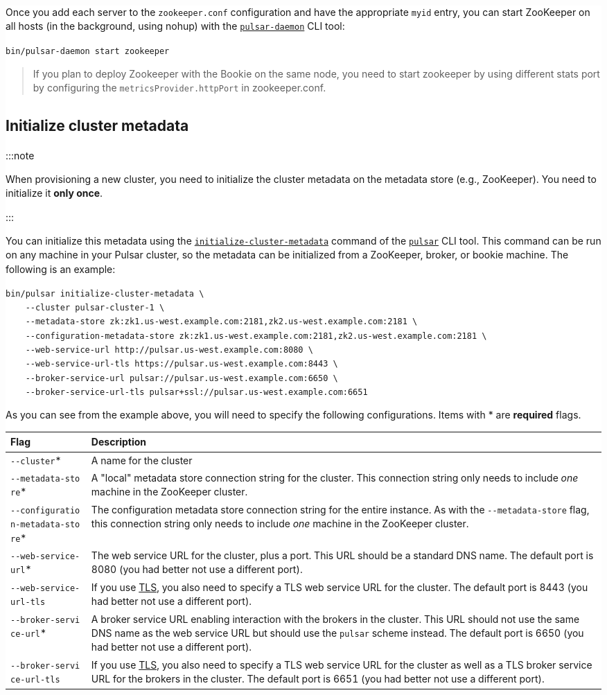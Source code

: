 Once you add each server to the `zookeeper.conf` configuration and have the appropriate `myid` entry, you can start ZooKeeper on all hosts (in the background, using nohup) with the [`pulsar-daemon`](reference-cli-tools.md) CLI tool:

```bash
bin/pulsar-daemon start zookeeper
```

> If you plan to deploy Zookeeper with the Bookie on the same node, you need to start zookeeper by using different stats
> port by configuring the `metricsProvider.httpPort` in zookeeper.conf.

## Initialize cluster metadata

:::note

When provisioning a new cluster, you need to initialize the cluster metadata on the metadata store (e.g., ZooKeeper). You need to initialize it **only once**.

:::


You can initialize this metadata using the [`initialize-cluster-metadata`](reference-cli-tools.md) command of the [`pulsar`](reference-cli-tools.md) CLI tool. This command can be run on any machine in your Pulsar cluster, so the metadata can be initialized from a ZooKeeper, broker, or bookie machine. The following is an example:

```shell
bin/pulsar initialize-cluster-metadata \
    --cluster pulsar-cluster-1 \
    --metadata-store zk:zk1.us-west.example.com:2181,zk2.us-west.example.com:2181 \
    --configuration-metadata-store zk:zk1.us-west.example.com:2181,zk2.us-west.example.com:2181 \
    --web-service-url http://pulsar.us-west.example.com:8080 \
    --web-service-url-tls https://pulsar.us-west.example.com:8443 \
    --broker-service-url pulsar://pulsar.us-west.example.com:6650 \
    --broker-service-url-tls pulsar+ssl://pulsar.us-west.example.com:6651
```

As you can see from the example above, you will need to specify the following configurations. Items with * are **required** flags.

Flag | Description
:----|:-----------
`--cluster`* | A name for the cluster
`--metadata-store`* | A "local" metadata store connection string for the cluster. This connection string only needs to include *one* machine in the ZooKeeper cluster.
`--configuration-metadata-store`* | The configuration metadata store connection string for the entire instance. As with the `--metadata-store` flag, this connection string only needs to include *one* machine in the ZooKeeper cluster.
`--web-service-url`* | The web service URL for the cluster, plus a port. This URL should be a standard DNS name. The default port is 8080 (you had better not use a different port).
`--web-service-url-tls` | If you use [TLS](security-tls-transport.md), you also need to specify a TLS web service URL for the cluster. The default port is 8443 (you had better not use a different port).
`--broker-service-url`* | A broker service URL enabling interaction with the brokers in the cluster. This URL should not use the same DNS name as the web service URL but should use the `pulsar` scheme instead. The default port is 6650 (you had better not use a different port).
`--broker-service-url-tls` | If you use [TLS](security-tls-transport.md), you also need to specify a TLS web service URL for the cluster as well as a TLS broker service URL for the brokers in the cluster. The default port is 6651 (you had better not use a different port).
